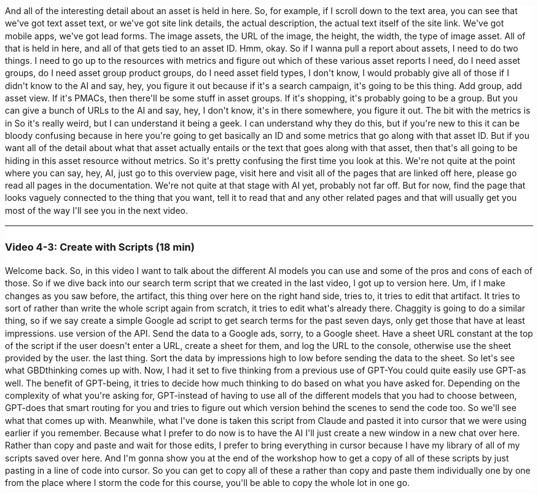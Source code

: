 And all of the interesting detail about an asset is held in here. So, for example, if I scroll down to the text area, you can see that we've got text asset text, or we've got site link details, the actual description, the actual text itself of the site link.
We've got mobile apps, we've got lead forms. The image assets, the URL of the image, the height, the width, the type of image asset.
All of that is held in here, and all of that gets tied to an asset ID. Hmm, okay. So if I wanna pull a report about assets, I need to do two things.
I need to go up to the resources with metrics and figure out which of these various asset reports I need, do I need asset groups, do I need asset group product groups, do I need asset field types, I don't know, I would probably give all of those if I didn't know to the AI and say, hey, you figure it 
out because if it's a search campaign, it's going to be this thing. Add group, add asset view. If it's PMACs, then there'll be some stuff in asset groups.
If it's shopping, it's probably going to be a group. But you can give a bunch of URLs to the AI and say, hey, I don't know, it's in there somewhere, you figure it out.
The bit with the metrics is in So it's really weird, but I can understand it being a geek. I can understand why they do this, but if you're new to this it can be bloody confusing because in here you're going to get basically an ID and some metrics that go along with that asset ID.
But if you want all of the detail about what that asset actually entails or the text that goes along with that asset, then that's all going to be hiding in this asset resource without metrics.
So it's pretty confusing the first time you look at this. We're not quite at the point where you can say, hey, AI, just go to this overview page, visit here and visit all of the pages that are linked off here, please go read all pages in the documentation.
We're not quite at that stage with AI yet, probably not far off. But for now, find the page that looks vaguely connected to the thing that you want, tell it to read that and any other related pages and that will usually get you most of the way I'll see you in the next video.

---

### Video 4-3: Create with Scripts (18 min)

Welcome back. So, in this video I want to talk about the different AI models you can use and some of the pros and cons of each of those.
So if we dive back into our search term script that we created in the last video, I got up to version here.
Um, if I make changes as you saw before, the artifact, this thing over here on the right hand side, tries to, it tries to edit that artifact.
It tries to sort of rather than write the whole script again from scratch, it tries to edit what's already there.
Chaggity is going to do a similar thing, so if we say create a simple Google ad script to get search terms for the past seven days, only get those that have at least impressions.
use version of the API. Send the data to a Google ads, sorry, to a Google sheet. Have a sheet URL constant at the top of the script if the user doesn't enter a URL, create a sheet for them, and log the URL to the console, otherwise use the sheet provided by the user.
the last thing. Sort the data by impressions high to low before sending the data to the sheet. So let's see what GBDthinking comes up with.
Now, I had it set to five thinking from a previous use of GPT-You could quite easily use GPT-as well.
The benefit of GPT-being, it tries to decide how much thinking to do based on what you have asked for.
Depending on the complexity of what you're asking for, GPT-instead of having to use all of the different models that you had to choose between, GPT-does that smart routing for you and tries to figure out which version behind the scenes to send the code too.
So we'll see what that comes up with. Meanwhile, what I've done is taken this script from Claude and pasted it into cursor that we were using earlier if you remember.
Because what I prefer to do now is to have the AI I'll just create a new window in a new chat over here.
Rather than copy and paste and wait for those edits, I prefer to bring everything in cursor because I have my library of all of my scripts saved over here.
And I'm gonna show you at the end of the workshop how to get a copy of all of these scripts by just pasting in a line of code into cursor.
So you can get to copy all of these a rather than copy and paste them individually one by one from the place where I storm the code for this course, you'll be able to copy the whole lot in one go.